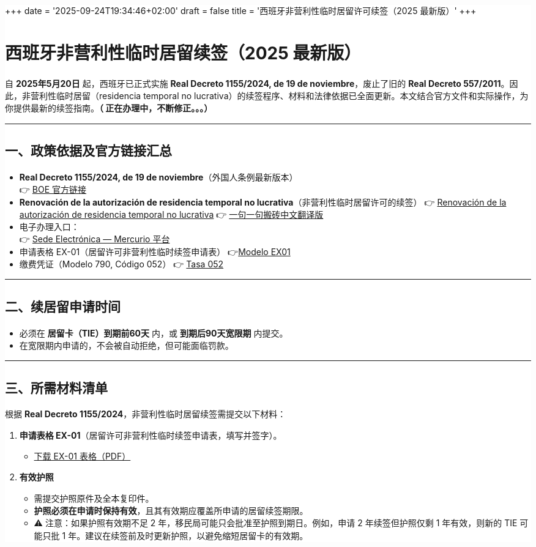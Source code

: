 +++
date = '2025-09-24T19:34:46+02:00'
draft = false
title = '西班牙非营利性临时居留许可续签（2025 最新版）'
+++

# 西班牙非营利性临时居留续签（2025 最新版）

自 **2025年5月20日** 起，西班牙已正式实施 **Real Decreto 1155/2024, de 19 de noviembre**，废止了旧的 **Real Decreto 557/2011**。因此，非营利性临时居留（residencia temporal no lucrativa）的续签程序、材料和法律依据已全面更新。本文结合官方文件和实际操作，为你提供最新的续签指南。**（  正在办理中，不断修正。。。）**

---

## 一、政策依据及官方链接汇总

- **Real Decreto 1155/2024, de 19 de noviembre**（外国人条例最新版本）  
  👉 [BOE 官方链接](https://www.boe.es/buscar/act.php?id=BOE-A-2024-24099)  
- **Renovación de la autorización de residencia temporal no lucrativa**（非营利性临时居留许可的续签）
  👉 [Renovación de la autorización de residencia temporal no lucrativa](https://www.inclusion.gob.es/en/web/migraciones/w/renovacion-de-la-autorizacion-de-residencia-temporal-no-lucrativa)
  👉 [一句一句搬砖中文翻译版](https://tech.juan-cool.com/post/%E6%97%A5%E5%B8%B8%E7%94%9F%E6%B4%BB/%E8%A5%BF%E7%8F%AD%E7%89%99%E9%9D%9E%E8%90%A5%E5%88%A9%E6%80%A7%E4%B8%B4%E6%97%B6%E5%B1%85%E7%95%99%E8%AE%B8%E5%8F%AF%E7%9A%84%E7%BB%AD%E7%AD%BE%E5%AE%98%E6%96%B9%E8%AF%B4%E6%98%8E%E7%BF%BB%E8%AF%91/)
- 电子办理入口：  
  👉 [Sede Electrónica — Mercurio 平台](https://sede.administracionespublicas.gob.es/pagina/index/directorio/mercurio2)  
- 申请表格 EX-01（居留许可非营利性临时续签申请表）
  👉[Modelo EX01](https://www.inclusion.gob.es/documents/d/migraciones/ex01-formulario-autorizacion-de-residencia-temporal-no-lucrativa-editable-1)
- 缴费凭证（Modelo 790, Código 052）
  👉 [Tasa 052](https://mptmd.sede.gob.es/pagina?id=Tasa-052)  

---

## 二、续居留申请时间  

- 必须在 **居留卡（TIE）到期前60天** 内，或 **到期后90天宽限期** 内提交。  
- 在宽限期内申请的，不会被自动拒绝，但可能面临罚款。  

---

## 三、所需材料清单  

根据 **Real Decreto 1155/2024**，非营利性临时居留续签需提交以下材料：  

1. **申请表格 EX-01**（居留许可非营利性临时续签申请表，填写并签字）。  
   - [下载 EX-01 表格（PDF）](https://www.inclusion.gob.es/documents/410169/2156469/01-Formulario_residencia_no_lucrativa.pdf)  

2. **有效护照**  
   - 需提交护照原件及全本复印件。  
   - **护照必须在申请时保持有效**，且其有效期应覆盖所申请的居留续签期限。  
   - ⚠️ 注意：如果护照有效期不足 2 年，移民局可能只会批准至护照到期日。例如，申请 2 年续签但护照仅剩 1 年有效，则新的 TIE 可能只批 1 年。建议在续签前及时更新护照，以避免缩短居留卡的有效期。  
